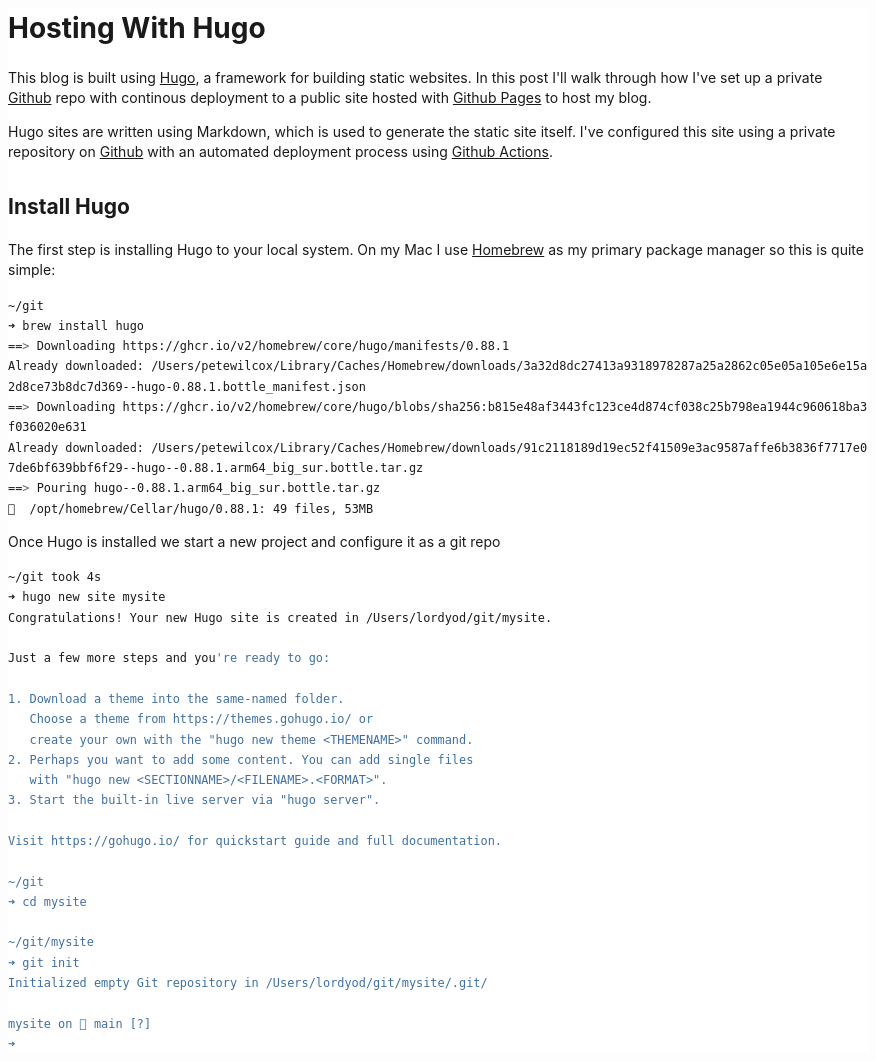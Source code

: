 # Hosting With Hugo


This blog is built using [Hugo](https://gohugo.io/), a framework for building
static websites. In this post I'll walk through how I've set up a private
[Github](https://www.github.com) repo with continous deployment to a public
site hosted with [Github Pages](https://guides.github.com/features/pages/)
to host my blog.


Hugo sites are written using Markdown, which is used to generate the static
site itself.  I've configured this site using a private repository on
[Github](https://www.github.com) with an automated deployment process using
[Github Actions](https://github.com/features/actions).

## Install Hugo

The first step is installing Hugo to your local system. On my Mac I use
[Homebrew](https://brew.sh) as my primary package manager so this is quite simple:

```bash
~/git
➜ brew install hugo
==> Downloading https://ghcr.io/v2/homebrew/core/hugo/manifests/0.88.1
Already downloaded: /Users/petewilcox/Library/Caches/Homebrew/downloads/3a32d8dc27413a9318978287a25a2862c05e05a105e6e15a2d8ce73b8dc7d369--hugo-0.88.1.bottle_manifest.json
==> Downloading https://ghcr.io/v2/homebrew/core/hugo/blobs/sha256:b815e48af3443fc123ce4d874cf038c25b798ea1944c960618ba3f036020e631
Already downloaded: /Users/petewilcox/Library/Caches/Homebrew/downloads/91c2118189d19ec52f41509e3ac9587affe6b3836f7717e07de6bf639bbf6f29--hugo--0.88.1.arm64_big_sur.bottle.tar.gz
==> Pouring hugo--0.88.1.arm64_big_sur.bottle.tar.gz
🍺  /opt/homebrew/Cellar/hugo/0.88.1: 49 files, 53MB
```

Once Hugo is installed we start a new project and configure it as a git repo

```bash
~/git took 4s
➜ hugo new site mysite
Congratulations! Your new Hugo site is created in /Users/lordyod/git/mysite.

Just a few more steps and you're ready to go:

1. Download a theme into the same-named folder.
   Choose a theme from https://themes.gohugo.io/ or
   create your own with the "hugo new theme <THEMENAME>" command.
2. Perhaps you want to add some content. You can add single files
   with "hugo new <SECTIONNAME>/<FILENAME>.<FORMAT>".
3. Start the built-in live server via "hugo server".

Visit https://gohugo.io/ for quickstart guide and full documentation.

~/git
➜ cd mysite

~/git/mysite
➜ git init
Initialized empty Git repository in /Users/lordyod/git/mysite/.git/

mysite on  main [?]
➜
```

